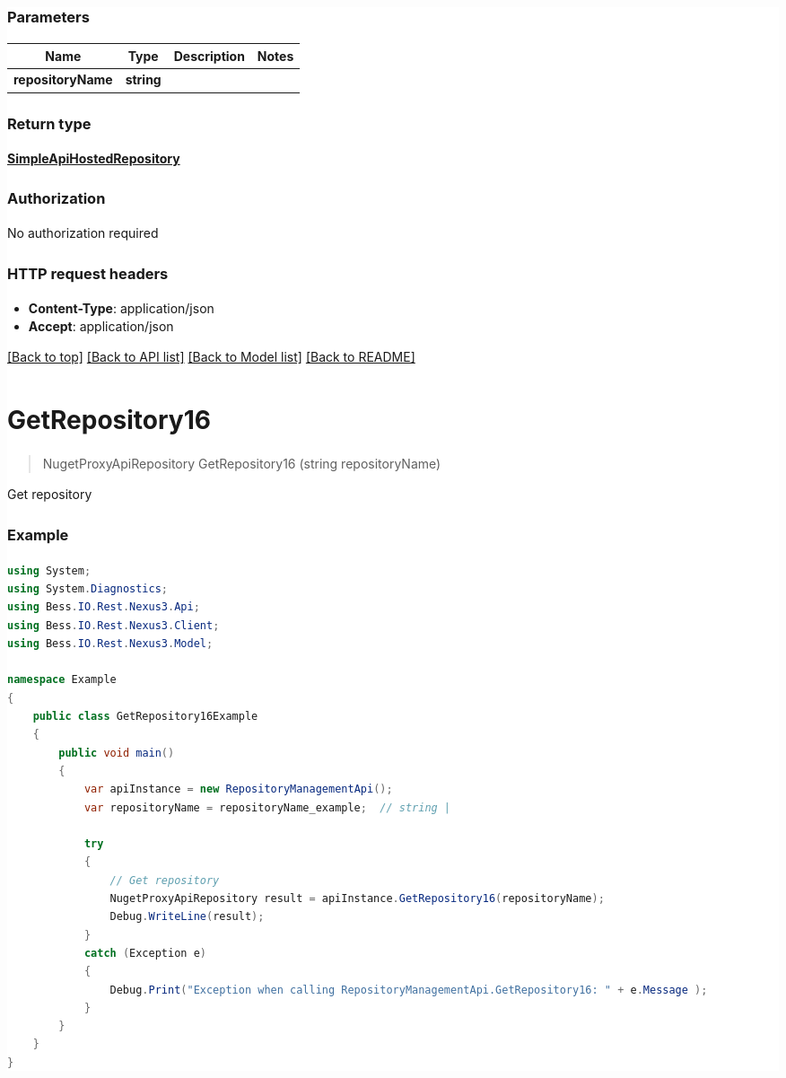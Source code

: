 ### Parameters

Name | Type | Description  | Notes
------------- | ------------- | ------------- | -------------
 **repositoryName** | **string**|  | 

### Return type

[**SimpleApiHostedRepository**](SimpleApiHostedRepository.md)

### Authorization

No authorization required

### HTTP request headers

 - **Content-Type**: application/json
 - **Accept**: application/json

[[Back to top]](#) [[Back to API list]](../README.md#documentation-for-api-endpoints) [[Back to Model list]](../README.md#documentation-for-models) [[Back to README]](../README.md)

<a name="getrepository16"></a>
# **GetRepository16**
> NugetProxyApiRepository GetRepository16 (string repositoryName)

Get repository

### Example
```csharp
using System;
using System.Diagnostics;
using Bess.IO.Rest.Nexus3.Api;
using Bess.IO.Rest.Nexus3.Client;
using Bess.IO.Rest.Nexus3.Model;

namespace Example
{
    public class GetRepository16Example
    {
        public void main()
        {
            var apiInstance = new RepositoryManagementApi();
            var repositoryName = repositoryName_example;  // string | 

            try
            {
                // Get repository
                NugetProxyApiRepository result = apiInstance.GetRepository16(repositoryName);
                Debug.WriteLine(result);
            }
            catch (Exception e)
            {
                Debug.Print("Exception when calling RepositoryManagementApi.GetRepository16: " + e.Message );
            }
        }
    }
}
```
